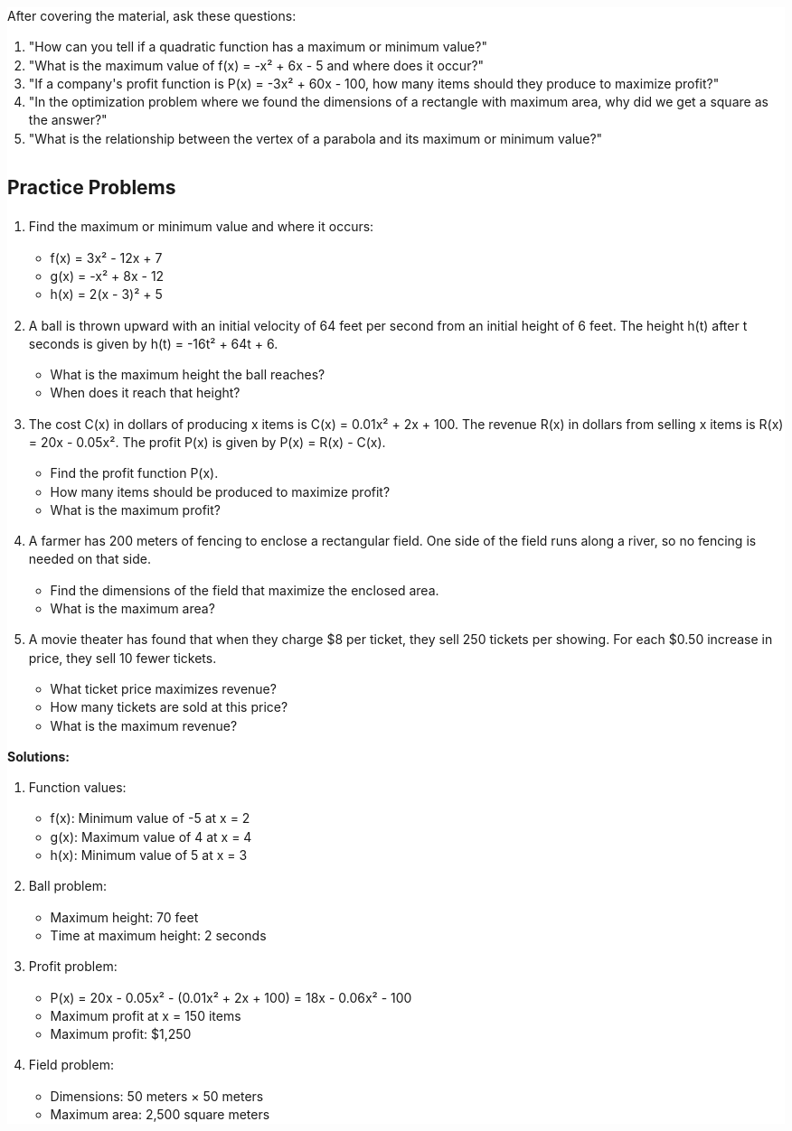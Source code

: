 After covering the material, ask these questions:

1. "How can you tell if a quadratic function has a maximum or minimum value?"
2. "What is the maximum value of f(x) = -x² + 6x - 5 and where does it occur?"
3. "If a company's profit function is P(x) = -3x² + 60x - 100, how many items should they produce to maximize profit?"
4. "In the optimization problem where we found the dimensions of a rectangle with maximum area, why did we get a square as the answer?"
5. "What is the relationship between the vertex of a parabola and its maximum or minimum value?"

## Practice Problems

1. Find the maximum or minimum value and where it occurs:
   - f(x) = 3x² - 12x + 7
   - g(x) = -x² + 8x - 12
   - h(x) = 2(x - 3)² + 5

2. A ball is thrown upward with an initial velocity of 64 feet per second from an initial height of 6 feet. The height h(t) after t seconds is given by h(t) = -16t² + 64t + 6.
   - What is the maximum height the ball reaches?
   - When does it reach that height?

3. The cost C(x) in dollars of producing x items is C(x) = 0.01x² + 2x + 100. The revenue R(x) in dollars from selling x items is R(x) = 20x - 0.05x². The profit P(x) is given by P(x) = R(x) - C(x).
   - Find the profit function P(x).
   - How many items should be produced to maximize profit?
   - What is the maximum profit?

4. A farmer has 200 meters of fencing to enclose a rectangular field. One side of the field runs along a river, so no fencing is needed on that side.
   - Find the dimensions of the field that maximize the enclosed area.
   - What is the maximum area?

5. A movie theater has found that when they charge $8 per ticket, they sell 250 tickets per showing. For each $0.50 increase in price, they sell 10 fewer tickets.
   - What ticket price maximizes revenue?
   - How many tickets are sold at this price?
   - What is the maximum revenue?

**Solutions:**
1. Function values:
   - f(x): Minimum value of -5 at x = 2
   - g(x): Maximum value of 4 at x = 4
   - h(x): Minimum value of 5 at x = 3

2. Ball problem:
   - Maximum height: 70 feet
   - Time at maximum height: 2 seconds

3. Profit problem:
   - P(x) = 20x - 0.05x² - (0.01x² + 2x + 100) = 18x - 0.06x² - 100
   - Maximum profit at x = 150 items
   - Maximum profit: $1,250

4. Field problem:
   - Dimensions: 50 meters × 50 meters
   - Maximum area: 2,500 square meters
